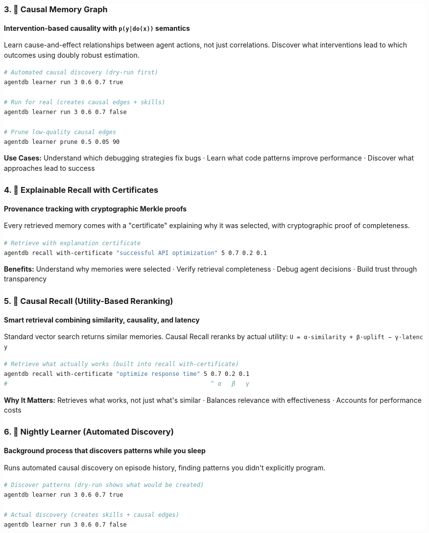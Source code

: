 ### 3. 🔗 Causal Memory Graph
**Intervention-based causality with `p(y|do(x))` semantics**

Learn cause-and-effect relationships between agent actions, not just correlations. Discover what interventions lead to which outcomes using doubly robust estimation.

```bash
# Automated causal discovery (dry-run first)
agentdb learner run 3 0.6 0.7 true

# Run for real (creates causal edges + skills)
agentdb learner run 3 0.6 0.7 false

# Prune low-quality causal edges
agentdb learner prune 0.5 0.05 90
```

**Use Cases:** Understand which debugging strategies fix bugs · Learn what code patterns improve performance · Discover what approaches lead to success

### 4. 📜 Explainable Recall with Certificates
**Provenance tracking with cryptographic Merkle proofs**

Every retrieved memory comes with a "certificate" explaining why it was selected, with cryptographic proof of completeness.

```bash
# Retrieve with explanation certificate
agentdb recall with-certificate "successful API optimization" 5 0.7 0.2 0.1
```

**Benefits:** Understand why memories were selected · Verify retrieval completeness · Debug agent decisions · Build trust through transparency

### 5. 🎯 Causal Recall (Utility-Based Reranking)
**Smart retrieval combining similarity, causality, and latency**

Standard vector search returns similar memories. Causal Recall reranks by actual utility: `U = α·similarity + β·uplift − γ·latency`

```bash
# Retrieve what actually works (built into recall with-certificate)
agentdb recall with-certificate "optimize response time" 5 0.7 0.2 0.1
#                                                          ^ α   β   γ
```

**Why It Matters:** Retrieves what works, not just what's similar · Balances relevance with effectiveness · Accounts for performance costs

### 6. 🌙 Nightly Learner (Automated Discovery)
**Background process that discovers patterns while you sleep**

Runs automated causal discovery on episode history, finding patterns you didn't explicitly program.

```bash
# Discover patterns (dry-run shows what would be created)
agentdb learner run 3 0.6 0.7 true

# Actual discovery (creates skills + causal edges)
agentdb learner run 3 0.6 0.7 false
```
